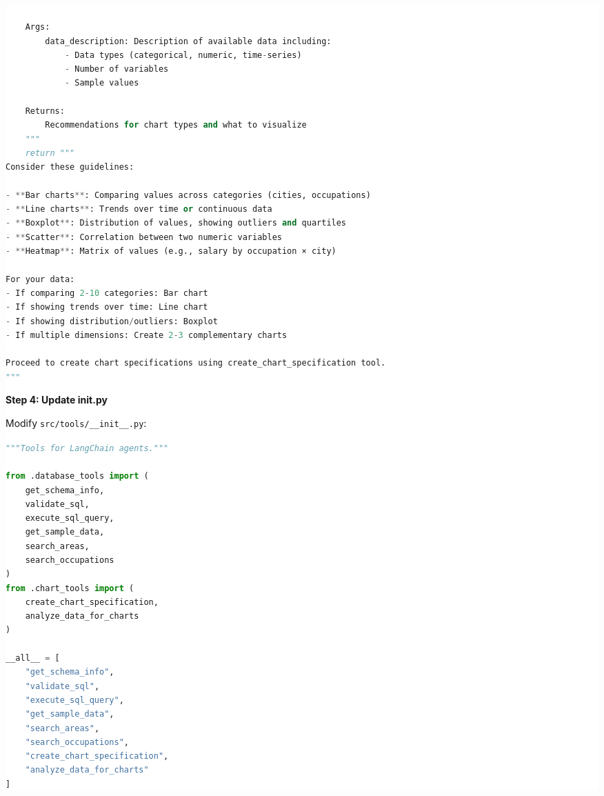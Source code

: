 ```python

    Args:
        data_description: Description of available data including:
            - Data types (categorical, numeric, time-series)
            - Number of variables
            - Sample values

    Returns:
        Recommendations for chart types and what to visualize
    """
    return """
Consider these guidelines:

- **Bar charts**: Comparing values across categories (cities, occupations)
- **Line charts**: Trends over time or continuous data
- **Boxplot**: Distribution of values, showing outliers and quartiles
- **Scatter**: Correlation between two numeric variables
- **Heatmap**: Matrix of values (e.g., salary by occupation × city)

For your data:
- If comparing 2-10 categories: Bar chart
- If showing trends over time: Line chart
- If showing distribution/outliers: Boxplot
- If multiple dimensions: Create 2-3 complementary charts

Proceed to create chart specifications using create_chart_specification tool.
"""
```

**Step 4: Update __init__.py**

Modify `src/tools/__init__.py`:

```python
"""Tools for LangChain agents."""

from .database_tools import (
    get_schema_info,
    validate_sql,
    execute_sql_query,
    get_sample_data,
    search_areas,
    search_occupations
)
from .chart_tools import (
    create_chart_specification,
    analyze_data_for_charts
)

__all__ = [
    "get_schema_info",
    "validate_sql",
    "execute_sql_query",
    "get_sample_data",
    "search_areas",
    "search_occupations",
    "create_chart_specification",
    "analyze_data_for_charts"
]
```
